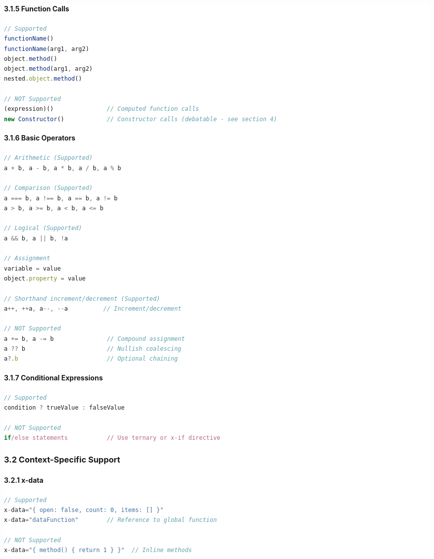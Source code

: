#### 3.1.5 Function Calls
```javascript
// Supported
functionName()
functionName(arg1, arg2)
object.method()
object.method(arg1, arg2)
nested.object.method()

// NOT Supported
(expression)()               // Computed function calls
new Constructor()            // Constructor calls (debatable - see section 4)
```

#### 3.1.6 Basic Operators
```javascript
// Arithmetic (Supported)
a + b, a - b, a * b, a / b, a % b

// Comparison (Supported)
a === b, a !== b, a == b, a != b
a > b, a >= b, a < b, a <= b

// Logical (Supported)
a && b, a || b, !a

// Assignment
variable = value
object.property = value

// Shorthand increment/decrement (Supported)
a++, ++a, a--, --a          // Increment/decrement

// NOT Supported
a += b, a -= b               // Compound assignment
a ?? b                       // Nullish coalescing
a?.b                         // Optional chaining
```

#### 3.1.7 Conditional Expressions
```javascript
// Supported
condition ? trueValue : falseValue

// NOT Supported
if/else statements           // Use ternary or x-if directive
```

### 3.2 Context-Specific Support

#### 3.2.1 x-data
```javascript
// Supported
x-data="{ open: false, count: 0, items: [] }"
x-data="dataFunction"        // Reference to global function

// NOT Supported
x-data="{ method() { return 1 } }"  // Inline methods
```
